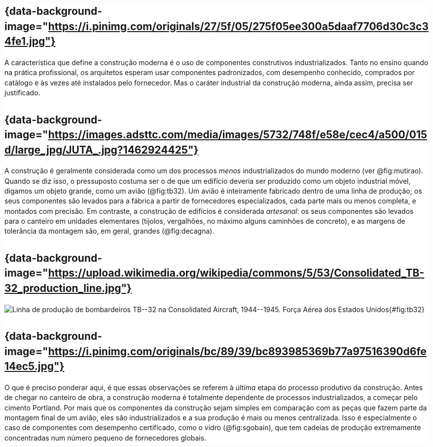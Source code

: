 ## {data-background-image="https://i.pinimg.com/originals/27/5f/05/275f05ee300a5daaf7706d30c3c34fe1.jpg"}

A característica que define a construção moderna é o uso de componentes
construtivos industrializados. Tanto no ensino quando na prática
profissional, os arquitetos esperam usar componentes padronizados, com
desempenho conhecido, comprados por catálogo e às vezes até instalados
pelo fornecedor. Mas o caráter industrial da construção moderna, ainda
assim, precisa ser justificado.

## {data-background-image="https://images.adsttc.com/media/images/5732/748f/e58e/cec4/a500/015d/large_jpg/JUTA_.jpg?1462924425"}

A construção é geralmente considerada como um dos processos
*menos* industrializados do mundo moderno (ver @fig:mutirao). Quando se
diz isso, o pressuposto costuma ser o de que um edifício deveria ser
produzido como um objeto industrial móvel, digamos um objeto grande,
como um avião (@fig:tb32). Um avião é inteiramente fabricado dentro de
uma linha de produção; os seus componentes são levados para a fábrica a
partir de fornecedores especializados, cada parte mais ou menos
completa, e montados com precisão.
Em contraste, a construção de edifícios é considerada *artesanal*: os
seus componentes são levados para o canteiro em unidades elementares
(tijolos, vergalhões, no máximo alguns caminhões de concreto), e as
margens de tolerância da montagem são, em geral, grandes (@fig:decagna).

## {data-background-image="https://upload.wikimedia.org/wikipedia/commons/5/53/Consolidated_TB-32_production_line.jpg"}

![Linha de produção de bombardeiros TB--32 na Consolidated Aircraft,
1944--1945. [Força Aérea dos Estados Unidos
](https://commons.wikimedia.org/wiki/File:Consolidated_TB-32_production_line.jpg)
](https://upload.wikimedia.org/wikipedia/commons/thumb/5/53/Consolidated_TB-32_production_line.jpg/1280px-Consolidated_TB-32_production_line.jpg){#fig:tb32}

## {data-background-image="https://i.pinimg.com/originals/bc/89/39/bc893985369b77a97516390d6fe14ec5.jpg"}

O que é preciso ponderar aqui, é que essas observações se referem à
*última* etapa do processo produtivo da construção. Antes de chegar no
canteiro de obra, a construção moderna é totalmente dependente de
processos industrializados, a começar pelo cimento Portland. Por mais
que os componentes da construção sejam simples em comparação com as
peças que fazem parte da montagem final de um avião, eles são
industrializados e a sua produção é mais ou menos centralizada. Isso é
especialmente o caso de componentes com desempenho certificado, como o
vidro (@fig:sgobain), que tem cadeias de produção extremamente
concentradas num número pequeno de fornecedores globais.

